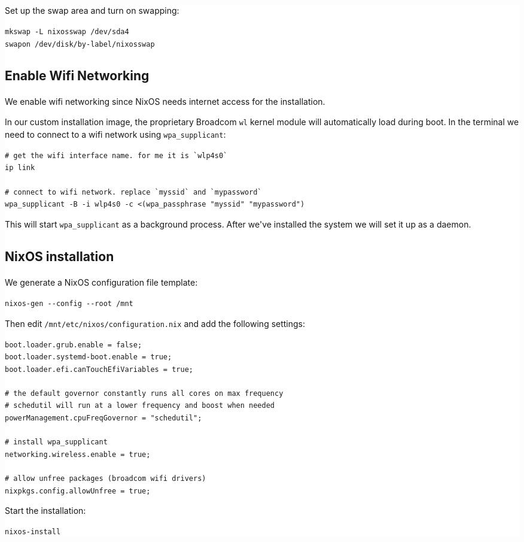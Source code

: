 Set up the swap area and turn on swapping:

```
mkswap -L nixosswap /dev/sda4
swapon /dev/disk/by-label/nixosswap
```

## Enable Wifi Networking

We enable wifi networking since NixOS needs internet access for the installation.

In our custom installation image, the proprietary Broadcom `wl` kernel module
will automatically load during boot. In the terminal we need to connect to a wifi
network using `wpa_supplicant`:

```
# get the wifi interface name. for me it is `wlp4s0`
ip link

# connect to wifi network. replace `myssid` and `mypassword`
wpa_supplicant -B -i wlp4s0 -c <(wpa_passphrase "myssid" "mypassword")
```

This will start `wpa_supplicant` as a background process. After we've installed
the system we will set it up as a daemon.

## NixOS installation

We generate a NixOS configuration file template:

```
nixos-gen --config --root /mnt
```

Then edit `/mnt/etc/nixos/configuration.nix` and add the following settings:

```
boot.loader.grub.enable = false;
boot.loader.systemd-boot.enable = true;
boot.loader.efi.canTouchEfiVariables = true;

# the default governor constantly runs all cores on max frequency
# schedutil will run at a lower frequency and boost when needed
powerManagement.cpuFreqGovernor = "schedutil";

# install wpa_supplicant
networking.wireless.enable = true;

# allow unfree packages (broadcom wifi drivers)
nixpkgs.config.allowUnfree = true;
```

Start the installation:

```
nixos-install
```
